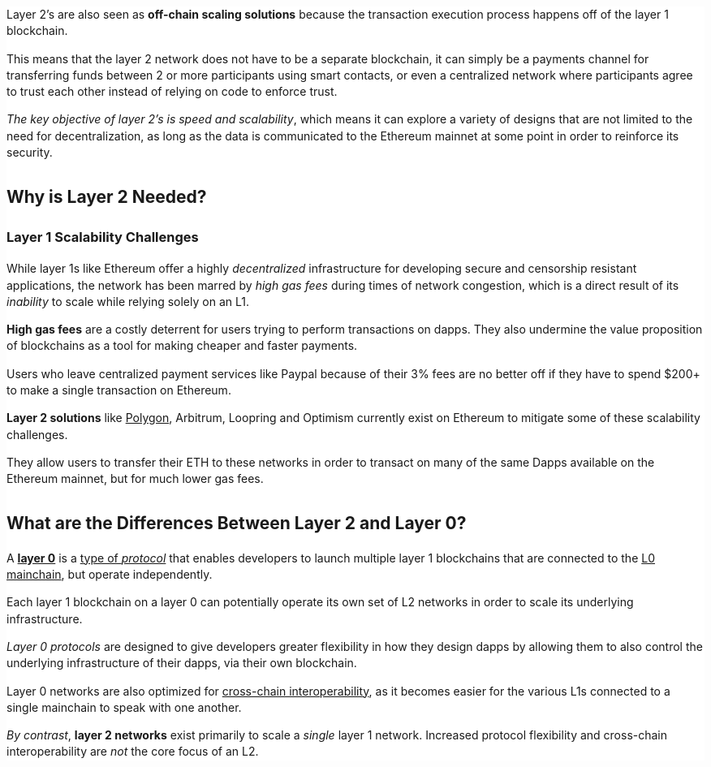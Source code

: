 Layer 2’s are also seen as **off-chain scaling solutions** because the transaction execution process happens off of the layer 1 blockchain.

This means that the layer 2 network does not have to be a separate blockchain, it can simply be a payments channel for transferring funds between 2 or more participants using smart contacts, or even a centralized network where participants agree to trust each other instead of relying on code to enforce trust.

_The key objective of layer 2’s is speed and scalability_, which means it can explore a variety of designs that are not limited to the need for decentralization, as long as the data is communicated to the Ethereum mainnet at some point in order to reinforce its security.

## Why is Layer 2 Needed?

### Layer 1 Scalability Challenges

While layer 1s like Ethereum offer a highly _decentralized_ infrastructure for developing secure and censorship resistant applications, the network has been marred by _high gas fees_ during times of network congestion, which is a direct result of its _inability_ to scale while relying solely on an L1.

**High gas fees** are a costly deterrent for users trying to perform transactions on dapps. They also undermine the value proposition of blockchains as a tool for making cheaper and faster payments. 

Users who leave centralized payment services like Paypal because of their 3% fees are no better off if they have to spend $200+ to make a single transaction on Ethereum.

**Layer 2 solutions** like [Polygon](https://www.gemini.com/cryptopedia/polygon-crypto-matic-network-dapps-erc20-token#section-polygon-crypto-network-basics), Arbitrum, Loopring and Optimism currently exist on Ethereum to mitigate some of these scalability challenges. 

They allow users to transfer their ETH to these networks in order to transact on many of the same Dapps available on the Ethereum mainnet, but for much lower gas fees.

## What are the Differences Between Layer 2 and Layer 0?

A [**layer 0**](https://www.horizen.io/academy/layer-0/) is a [type of _protocol_](https://www.horizen.io/academy/blockchain-protocols/) that enables developers to launch multiple layer 1 blockchains that are connected to the [L0 mainchain](https://www.horizen.io/academy/layer-0/), but operate independently.

Each layer 1 blockchain on a layer 0 can potentially operate its own set of L2 networks in order to scale its underlying infrastructure.

_Layer 0 protocols_ are designed to give developers greater flexibility in how they design dapps by allowing them to also control the underlying infrastructure of their dapps, via their own blockchain. 

Layer 0 networks are also optimized for [cross-chain interoperability](https://www.horizen.io/academy/blockchain-interoperability/), as it becomes easier for the various L1s connected to a single mainchain to speak with one another.

_By contrast_, **layer 2 networks** exist primarily to scale a _single_ layer 1 network. Increased protocol flexibility and cross-chain interoperability are _not_ the core focus of an L2.
